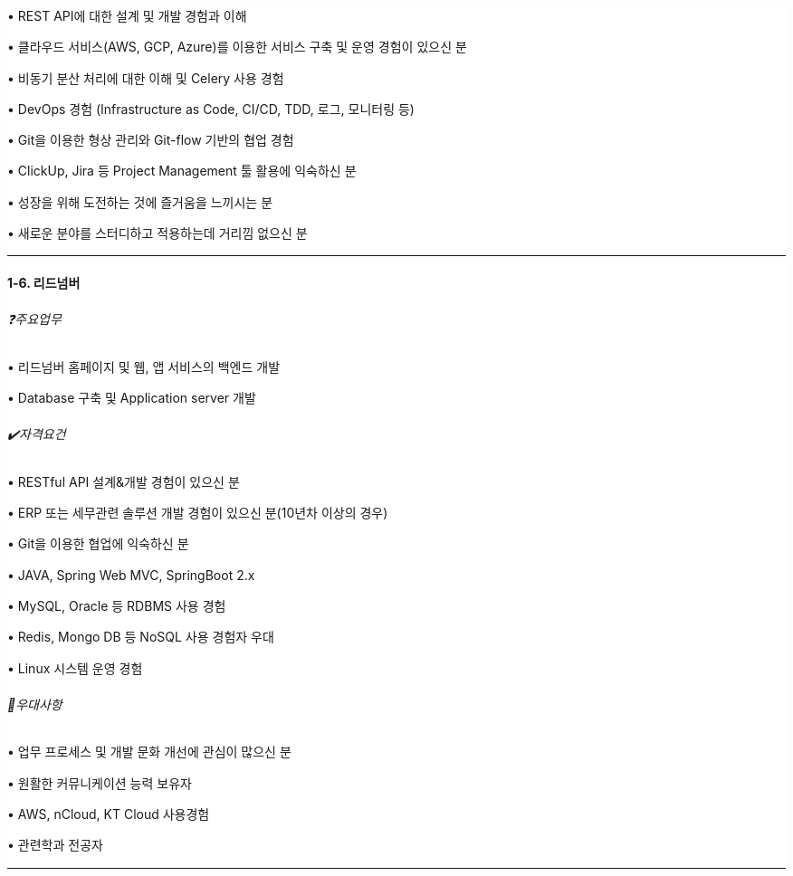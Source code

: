 • REST API에 대한 설계 및 개발 경험과 이해

• 클라우드 서비스(AWS, GCP, Azure)를 이용한 서비스 구축 및 운영 경험이 있으신 분

• 비동기 분산 처리에 대한 이해 및 Celery 사용 경험

• DevOps 경험 (Infrastructure as Code, CI/CD, TDD, 로그, 모니터링 등)

• Git을 이용한 형상 관리와 Git-flow 기반의 협업 경험

• ClickUp, Jira 등 Project Management 툴 활용에 익숙하신 분

• 성장을 위해 도전하는 것에 즐거움을 느끼시는 분

• 새로운 분야를 스터디하고 적용하는데 거리낌 없으신 분





---





#### 1-6. 리드넘버

###### ❓주요업무

• 리드넘버 홈페이지 및 웹, 앱 서비스의 백엔드 개발

• Database 구축 및 Application server 개발



###### ✔️자격요건

• RESTful API 설계&개발 경험이 있으신 분

• ERP 또는 세무관련 솔루션 개발 경험이 있으신 분(10년차 이상의 경우)

• Git을 이용한 협업에 익숙하신 분

• JAVA, Spring Web MVC, SpringBoot 2.x

• MySQL, Oracle 등 RDBMS 사용 경험

• Redis, Mongo DB 등 NoSQL 사용 경험자 우대

• Linux 시스템 운영 경험



###### 💯우대사항

• 업무 프로세스 및 개발 문화 개선에 관심이 많으신 분

• 원활한 커뮤니케이션 능력 보유자

• AWS, nCloud, KT Cloud 사용경험

• 관련학과 전공자





---
